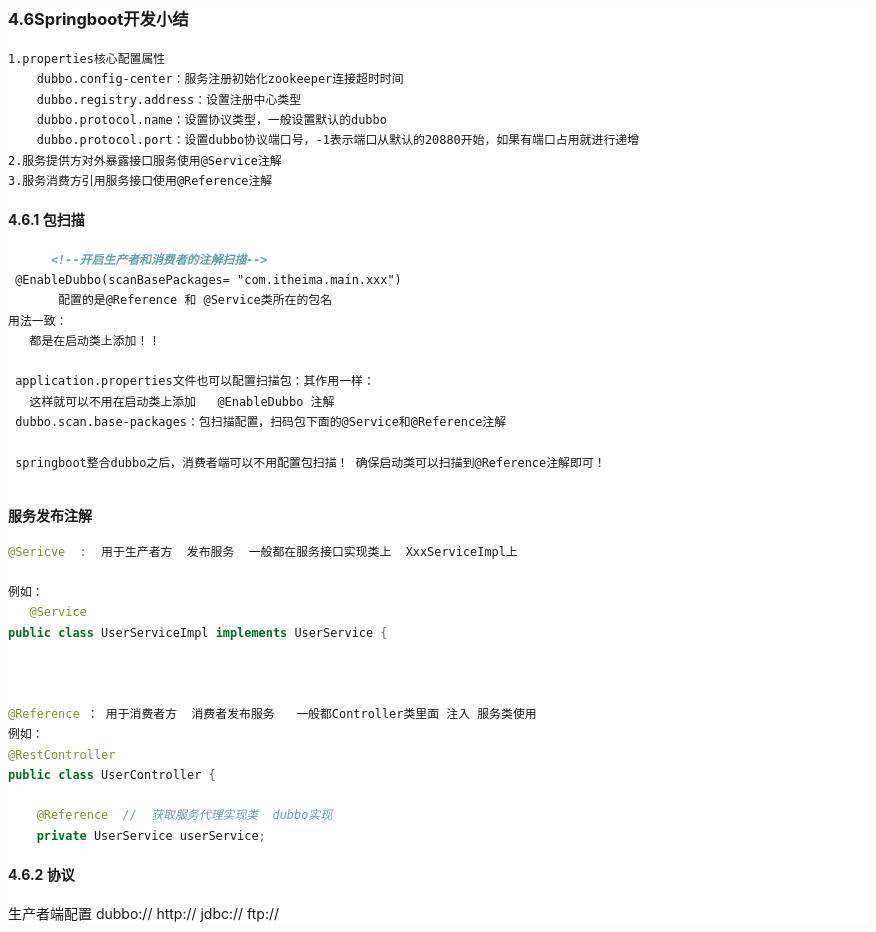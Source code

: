 ### 4.6Springboot开发小结

```markdown
1.properties核心配置属性
	dubbo.config-center：服务注册初始化zookeeper连接超时时间
	dubbo.registry.address：设置注册中心类型
	dubbo.protocol.name：设置协议类型，一般设置默认的dubbo
	dubbo.protocol.port：设置dubbo协议端口号，-1表示端口从默认的20880开始，如果有端口占用就进行递增
2.服务提供方对外暴露接口服务使用@Service注解
3.服务消费方引用服务接口使用@Reference注解
```

#### 4.6.1 包扫描

```markdown
      <!--开启生产者和消费者的注解扫描-->
 @EnableDubbo(scanBasePackages= "com.itheima.main.xxx")
       配置的是@Reference 和 @Service类所在的包名
用法一致：
   都是在启动类上添加！！
   
 application.properties文件也可以配置扫描包：其作用一样： 
   这样就可以不用在启动类上添加   @EnableDubbo 注解
 dubbo.scan.base-packages：包扫描配置，扫码包下面的@Service和@Reference注解
 
 springboot整合dubbo之后，消费者端可以不用配置包扫描！ 确保启动类可以扫描到@Reference注解即可！
 
```

**服务发布注解**

```java
@Sericve  :  用于生产者方  发布服务  一般都在服务接口实现类上  XxxServiceImpl上

例如：
   @Service
public class UserServiceImpl implements UserService {



@Reference ： 用于消费者方  消费者发布服务   一般都Controller类里面 注入 服务类使用
例如：
@RestController
public class UserController {

    @Reference  //  获取服务代理实现类  dubbo实现
    private UserService userService;
```



#### 4.6.2 协议

生产者端配置   dubbo://           http://              jdbc://           ftp://
